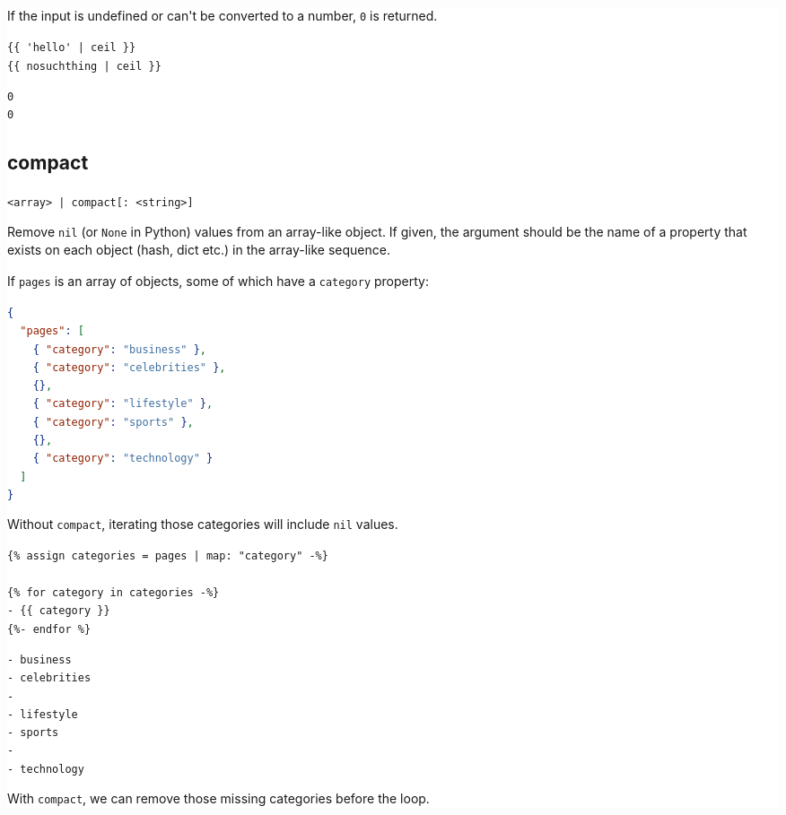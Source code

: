 If the input is undefined or can't be converted to a number, `0` is returned.

```liquid
{{ 'hello' | ceil }}
{{ nosuchthing | ceil }}
```

```plain title="output"
0
0
```

## compact

`<array> | compact[: <string>]`

Remove `nil` (or `None` in Python) values from an array-like object. If given, the argument should be the name of a property that exists on each object (hash, dict etc.) in the array-like sequence.

If `pages` is an array of objects, some of which have a `category` property:

```json title="data"
{
  "pages": [
    { "category": "business" },
    { "category": "celebrities" },
    {},
    { "category": "lifestyle" },
    { "category": "sports" },
    {},
    { "category": "technology" }
  ]
}
```

Without `compact`, iterating those categories will include `nil` values.

```liquid
{% assign categories = pages | map: "category" -%}

{% for category in categories -%}
- {{ category }}
{%- endfor %}
```

```plain title="output"
- business
- celebrities
-
- lifestyle
- sports
-
- technology
```

With `compact`, we can remove those missing categories before the loop.
